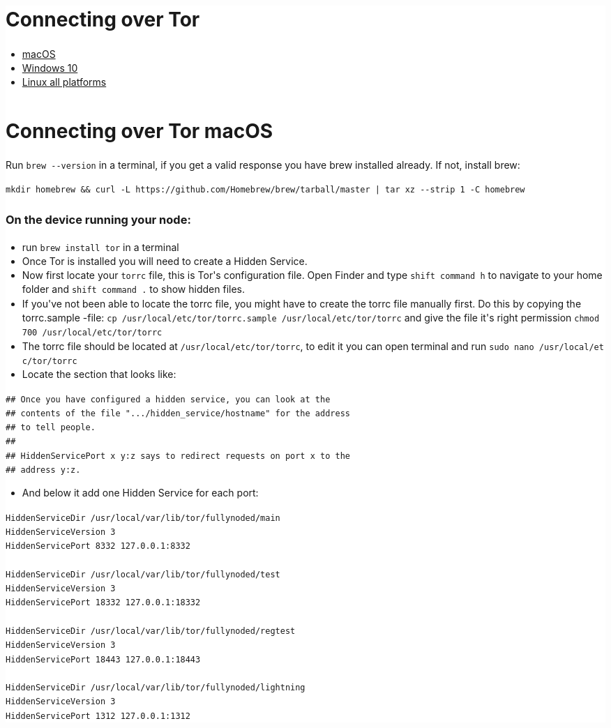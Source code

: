 # Connecting over Tor 
 - [macOS](#Connecting-over-Tor-macOS)
 - [Windows 10](#Connecting-over-Tor-Windows-10)
 - [Linux all platforms](#Connecting-over-Tor-Linux-all-platforms)
  
# Connecting over Tor macOS
Run `brew --version` in a terminal, if you get a valid response you have brew installed already. If not, install brew:

```cd /usr/local
mkdir homebrew && curl -L https://github.com/Homebrew/brew/tarball/master | tar xz --strip 1 -C homebrew
```
### On the device running your node:
- run `brew install tor` in a terminal
- Once Tor is installed you will need to create a Hidden Service.
- Now first locate your `torrc` file, this is Tor's configuration file. Open Finder and type `shift command h` to navigate to your home folder and  `shift command .` to show hidden files.
-  If you've not been able to locate the torrc file, you might have to create the torrc file manually first. Do this by copying the torrc.sample -file: `cp /usr⁩/local⁩/etc⁩/tor⁩/torrc.sample /usr⁩/local⁩/etc⁩/tor⁩/torrc` and give the file it's right permission `chmod 700 /usr⁩/local⁩/etc⁩/tor⁩/torrc`
- The torrc file should be located at `‎⁨/usr⁩/local⁩/etc⁩/tor⁩/torrc`, to edit it you can open terminal and run `sudo nano /usr⁩/local⁩/etc⁩/tor⁩/torrc`
- Locate the section that looks like:

```
## Once you have configured a hidden service, you can look at the
## contents of the file ".../hidden_service/hostname" for the address
## to tell people.
##
## HiddenServicePort x y:z says to redirect requests on port x to the
## address y:z.

```

- And below it add one Hidden Service for each port:

```
HiddenServiceDir /usr/local/var/lib/tor/fullynoded/main
HiddenServiceVersion 3
HiddenServicePort 8332 127.0.0.1:8332

HiddenServiceDir /usr/local/var/lib/tor/fullynoded/test
HiddenServiceVersion 3
HiddenServicePort 18332 127.0.0.1:18332

HiddenServiceDir /usr/local/var/lib/tor/fullynoded/regtest
HiddenServiceVersion 3
HiddenServicePort 18443 127.0.0.1:18443

HiddenServiceDir /usr/local/var/lib/tor/fullynoded/lightning
HiddenServiceVersion 3
HiddenServicePort 1312 127.0.0.1:1312
```

